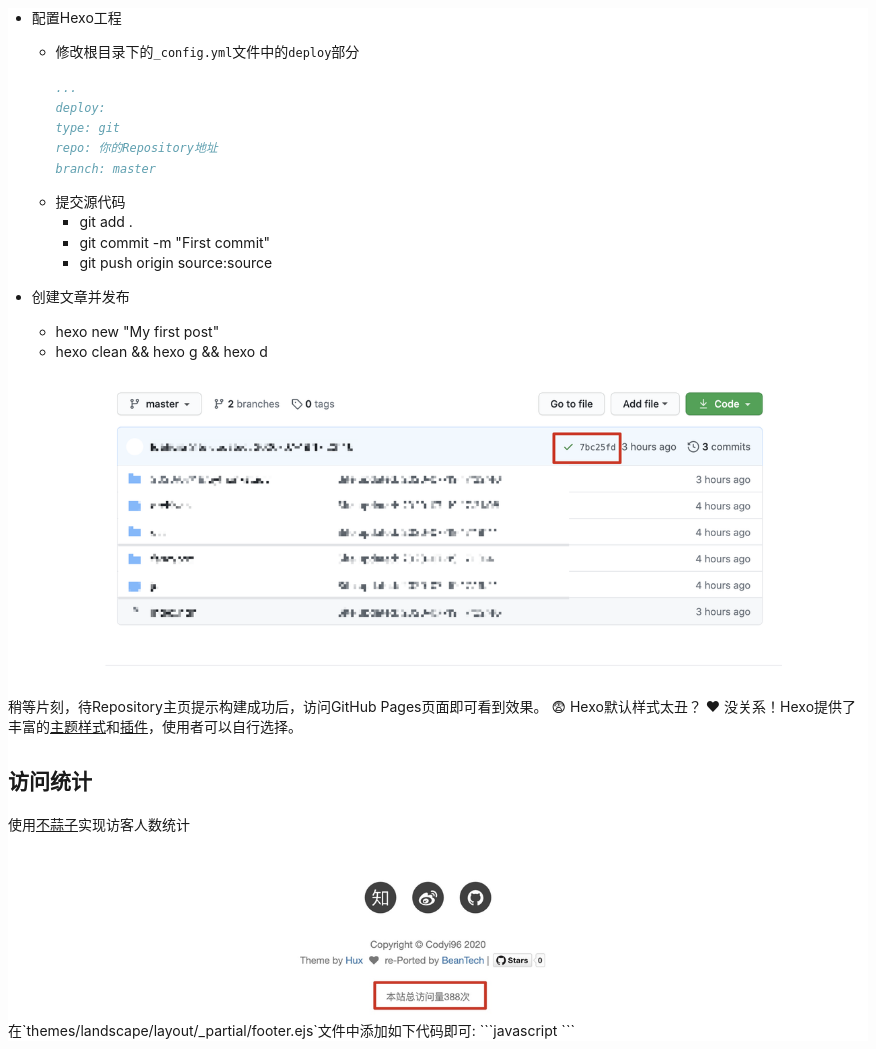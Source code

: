 - 配置Hexo工程
    - 修改根目录下的`_config.yml`文件中的`deploy`部分
        ```yml
        ...
        deploy:
        type: git
        repo: 你的Repository地址
        branch: master
        ```
    - 提交源代码
        - git add .
        - git commit -m "First commit"
        - git push origin source:source

- 创建文章并发布
    - hexo new "My first post"
    - hexo clean && hexo g && hexo d

<div align="center">
    <img src="./try-gitpages/hexo_setting_1.png" width="80%" />
</div>

稍等片刻，待Repository主页提示构建成功后，访问GitHub Pages页面即可看到效果。
😨 Hexo默认样式太丑？
❤️ 没关系！Hexo提供了丰富的[主题样式](https://hexo.io/themes/)和[插件](https://hexo.io/plugins/)，使用者可以自行选择。

## 访问统计
使用[不蒜子](https://busuanzi.ibruce.info/)实现访客人数统计
<div align="center">
    <img src="./try-gitpages/hexo_setting_2.jpg" width="80%" />
</div>
在`themes/landscape/layout/_partial/footer.ejs`文件中添加如下代码即可:
```javascript
<script async src="//busuanzi.ibruce.info/busuanzi/2.3/busuanzi.pure.mini.js"></script>
```